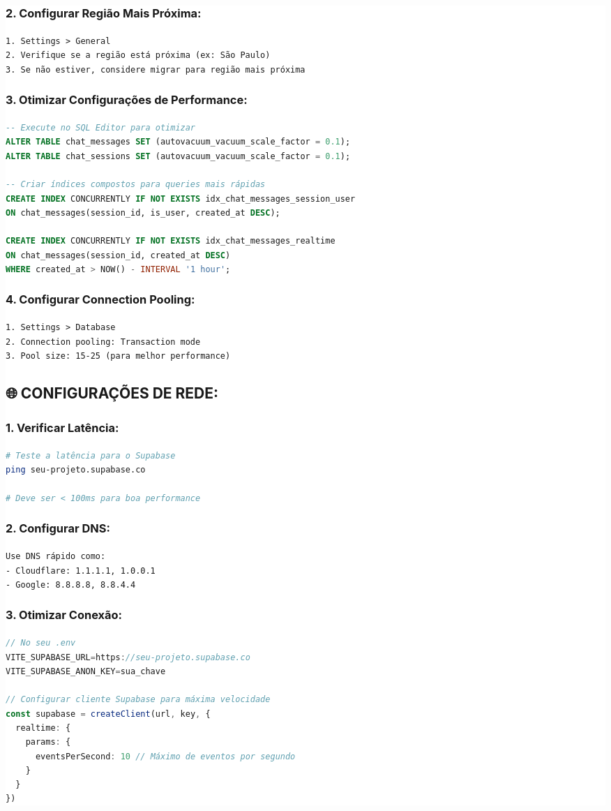 ### **2. Configurar Região Mais Próxima:**
```
1. Settings > General
2. Verifique se a região está próxima (ex: São Paulo)
3. Se não estiver, considere migrar para região mais próxima
```

### **3. Otimizar Configurações de Performance:**
```sql
-- Execute no SQL Editor para otimizar
ALTER TABLE chat_messages SET (autovacuum_vacuum_scale_factor = 0.1);
ALTER TABLE chat_sessions SET (autovacuum_vacuum_scale_factor = 0.1);

-- Criar índices compostos para queries mais rápidas
CREATE INDEX CONCURRENTLY IF NOT EXISTS idx_chat_messages_session_user 
ON chat_messages(session_id, is_user, created_at DESC);

CREATE INDEX CONCURRENTLY IF NOT EXISTS idx_chat_messages_realtime 
ON chat_messages(session_id, created_at DESC) 
WHERE created_at > NOW() - INTERVAL '1 hour';
```

### **4. Configurar Connection Pooling:**
```
1. Settings > Database
2. Connection pooling: Transaction mode
3. Pool size: 15-25 (para melhor performance)
```

## 🌐 **CONFIGURAÇÕES DE REDE:**

### **1. Verificar Latência:**
```bash
# Teste a latência para o Supabase
ping seu-projeto.supabase.co

# Deve ser < 100ms para boa performance
```

### **2. Configurar DNS:**
```
Use DNS rápido como:
- Cloudflare: 1.1.1.1, 1.0.0.1
- Google: 8.8.8.8, 8.8.4.4
```

### **3. Otimizar Conexão:**
```typescript
// No seu .env
VITE_SUPABASE_URL=https://seu-projeto.supabase.co
VITE_SUPABASE_ANON_KEY=sua_chave

// Configurar cliente Supabase para máxima velocidade
const supabase = createClient(url, key, {
  realtime: {
    params: {
      eventsPerSecond: 10 // Máximo de eventos por segundo
    }
  }
})
```
